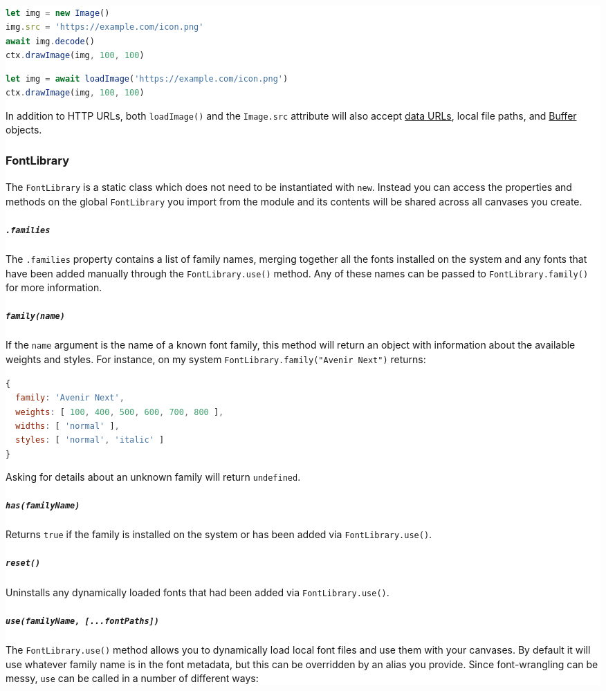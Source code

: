 ```js
let img = new Image()
img.src = 'https://example.com/icon.png'
await img.decode()
ctx.drawImage(img, 100, 100)
```

```js
let img = await loadImage('https://example.com/icon.png')
ctx.drawImage(img, 100, 100)
```

In addition to HTTP URLs, both `loadImage()` and the `Image.src` attribute will also accept [data URLs][DataURL], local file paths, and [Buffer][Buffer] objects.

### FontLibrary

The `FontLibrary` is a static class which does not need to be instantiated with `new`. Instead you can access the properties and methods on the global `FontLibrary` you import from the module and its contents will be shared across all canvases you create.

##### `.families`

The `.families` property contains a list of family names, merging together all the fonts installed on the system and any fonts that have been added manually through the `FontLibrary.use()` method. Any of these names can be passed to `FontLibrary.family()` for more information.

##### `family(name)`

If the `name` argument is the name of a known font family, this method will return an object with information about the available weights and styles. For instance, on my system `FontLibrary.family("Avenir Next")` returns:
```js
{
  family: 'Avenir Next',
  weights: [ 100, 400, 500, 600, 700, 800 ],
  widths: [ 'normal' ],
  styles: [ 'normal', 'italic' ]
}
```

Asking for details about an unknown family will return `undefined`.

##### `has(familyName)`

Returns `true` if the family is installed on the system or has been added via `FontLibrary.use()`.

##### `reset()`

Uninstalls any dynamically loaded fonts that had been added via `FontLibrary.use()`.

##### `use(familyName, [...fontPaths])`

The `FontLibrary.use()` method allows you to dynamically load local font files and use them with your canvases. By default it will use whatever family name is in the font metadata, but this can be overridden by an alias you provide. Since font-wrangling can be messy, `use` can be called in a number of different ways:


[canvas_width]: https://developer.mozilla.org/en-US/docs/Web/API/HTMLCanvasElement/width
[canvas_height]: https://developer.mozilla.org/en-US/docs/Web/API/HTMLCanvasElement/height
[canvas_async]: #async
[canvas_gpu]: #gpu
[canvas_pages]: #pages
[getContext]: https://developer.mozilla.org/en-US/docs/Web/API/HTMLCanvasElement/getContext
[saveAs]: #saveasfilename-page-format-matte-density1-quality092-outlinefalse
[toBuffer]: #tobufferformat-page-matte-density-quality-outline
[newPage]: #newpagewidth-height
[toDataURL_mdn]: https://developer.mozilla.org/en-US/docs/Web/API/HTMLCanvasElement/toDataURL
[toDataURL_ext]: #todataurlformat-page-matte-density-quality-outline
[shorthands]: #pdf-svg-jpg-and-png
[win_background]: #background
[win_canvas]: #canvas-1
[win_ctx]: #ctx
[win_page]: #page-1
[win_layout]: #left--top--width--height
[title]: #title
[cursor]: #cursor
[fit]: #fit
[visible]: #visible
[fullscreen]: #fullscreen
[win_bind]: #on--off--once
[close]: #close
[event_emitter]: https://nodejs.org/api/events.html#class-eventemitter
[event_on]: https://nodejs.org/api/events.html#emitteroneventname-listener
[event_off]: https://nodejs.org/api/events.html#emitteroffeventname-listener
[event_once]: https://nodejs.org/api/events.html#emitteronceeventname-listener
[remove_all]: https://nodejs.org/api/events.html#emitterremovealllistenerseventname
[mdn_cursor]: https://developer.mozilla.org/en-US/docs/Web/CSS/cursor
[mdn_object_fit]: https://developer.mozilla.org/en-US/docs/Web/CSS/object-fit
[mousedown]: https://developer.mozilla.org/en-US/docs/Web/API/Element/mousedown_event
[mouseup]: https://developer.mozilla.org/en-US/docs/Web/API/Element/mouseup_event
[mousemove]: https://developer.mozilla.org/en-US/docs/Web/API/Element/mousemove_event
[wheel]: https://developer.mozilla.org/en-US/docs/Web/API/Element/wheel_event
[keydown]: https://developer.mozilla.org/en-US/docs/Web/API/Element/keydown_event
[keyup]: https://developer.mozilla.org/en-US/docs/Web/API/Element/keyup_event
[input]: https://developer.mozilla.org/en-US/docs/Web/API/HTMLElement/input_event
[resize]: https://developer.mozilla.org/en-US/docs/Web/API/Window/resize_event
[focus]: https://developer.mozilla.org/en-US/docs/Web/API/Window/focus_event
[blur]: https://developer.mozilla.org/en-US/docs/Web/API/Window/blur_event
[setup]: #setup-event
[frame]: #frame-event
[draw]: #draw-event
[fps]: #fps
[SVG_path_commands]: https://developer.mozilla.org/en-US/docs/Web/SVG/Attribute/d#path_commands
[p2d_addPath]: https://developer.mozilla.org/en-US/docs/Web/API/Path2D/addPath
[p2d_closePath]: https://developer.mozilla.org/en-US/docs/Web/API/CanvasRenderingContext2D/closePath
[p2d_moveTo]: https://developer.mozilla.org/en-US/docs/Web/API/CanvasRenderingContext2D/moveTo
[p2d_lineTo]: https://developer.mozilla.org/en-US/docs/Web/API/CanvasRenderingContext2D/lineTo
[p2d_bezierCurveTo]: https://developer.mozilla.org/en-US/docs/Web/API/CanvasRenderingContext2D/bezierCurveTo
[p2d_quadraticCurveTo]: https://developer.mozilla.org/en-US/docs/Web/API/CanvasRenderingContext2D/quadraticCurveTo
[p2d_arc]: https://developer.mozilla.org/en-US/docs/Web/API/CanvasRenderingContext2D/arc
[p2d_arcTo]: https://developer.mozilla.org/en-US/docs/Web/API/CanvasRenderingContext2D/arcTo
[p2d_ellipse]: https://developer.mozilla.org/en-US/docs/Web/API/CanvasRenderingContext2D/ellipse
[p2d_rect]: https://developer.mozilla.org/en-US/docs/Web/API/CanvasRenderingContext2D/rect
[p2d_jitter]: #jittersegmentlength-amount-seed0
[p2d_round]: #roundradius
[p2d_trim]: #trimstart-end-inverted
[p2d_interpolate]: #interpolateotherpath-weight
[p2d_simplify]: #simplifyrulenonzero
[p2d_unwind]: #unwind
[p2d_points]: #pointsstep1
[p2d_contains]: #containsx-y
[p2d_offset]: #offsetdx-dy
[p2d_transform]: #transformmatrix-or-transforma-b-c-d-e-f
[bool-ops]: #complement-difference-intersect-union-and-xor
[drawText]: #filltextstr-x-y-width--stroketextstr-x-y-width
[conicCurveTo]: #coniccurvetocpx-cpy-x-y-weight
[outlineText()]: #outlinetextstr
[createTexture()]: #createtexturespacing-path-line-color-angle-offset0
[createProjection()]: #createprojectionquad-basis
[lineDashMarker]: #linedashmarker
[lineDashFit]: #linedashfit
[Buffer]: https://nodejs.org/api/buffer.html
[Canvas]: https://developer.mozilla.org/en-US/docs/Web/API/Canvas
[TextMetrics]: https://developer.mozilla.org/en-US/docs/Web/API/TextMetrics
[Promise]: https://developer.mozilla.org/en-US/docs/Web/JavaScript/Reference/Global_Objects/Promise
[DataURL]: https://developer.mozilla.org/en-US/docs/Web/HTTP/Basics_of_HTTP/Data_URIs
[VariableFonts]: https://developer.mozilla.org/en-US/docs/Web/CSS/CSS_Fonts/Variable_Fonts_Guide
[CanvasGradient]: https://developer.mozilla.org/en-US/docs/Web/API/CanvasGradient
[CanvasPattern]: https://developer.mozilla.org/en-US/docs/Web/API/CanvasPattern
[CanvasRenderingContext2D]: https://developer.mozilla.org/en-US/docs/Web/API/CanvasRenderingContext2D
[DOMMatrix]: https://developer.mozilla.org/en-US/docs/Web/API/DOMMatrix
[Image]: https://developer.mozilla.org/en-US/docs/Web/API/Image
[ImageData]: https://developer.mozilla.org/en-US/docs/Web/API/ImageData
[Path2D]: https://developer.mozilla.org/en-US/docs/Web/API/Path2D
[lineHeight]: https://developer.mozilla.org/en-US/docs/Web/CSS/line-height
[font-variant]: https://developer.mozilla.org/en-US/docs/Web/CSS/font-variant
[canvas_attr]: https://developer.mozilla.org/en-US/docs/Web/API/CanvasRenderingContext2D/canvas
[currentTransform]: https://developer.mozilla.org/en-US/docs/Web/API/CanvasRenderingContext2D/currentTransform
[direction]: https://developer.mozilla.org/en-US/docs/Web/API/CanvasRenderingContext2D/direction
[fillStyle]: https://developer.mozilla.org/en-US/docs/Web/API/CanvasRenderingContext2D/fillStyle
[filter]: https://developer.mozilla.org/en-US/docs/Web/API/CanvasRenderingContext2D/filter
[font]: https://developer.mozilla.org/en-US/docs/Web/API/CanvasRenderingContext2D/font
[globalAlpha]: https://developer.mozilla.org/en-US/docs/Web/API/CanvasRenderingContext2D/globalAlpha
[globalCompositeOperation]: https://developer.mozilla.org/en-US/docs/Web/API/CanvasRenderingContext2D/globalCompositeOperation
[imageSmoothingEnabled]: https://developer.mozilla.org/en-US/docs/Web/API/CanvasRenderingContext2D/imageSmoothingEnabled
[imageSmoothingQuality]: https://developer.mozilla.org/en-US/docs/Web/API/CanvasRenderingContext2D/imageSmoothingQuality
[lineCap]: https://developer.mozilla.org/en-US/docs/Web/API/CanvasRenderingContext2D/lineCap
[lineDashOffset]: https://developer.mozilla.org/en-US/docs/Web/API/CanvasRenderingContext2D/lineDashOffset
[lineJoin]: https://developer.mozilla.org/en-US/docs/Web/API/CanvasRenderingContext2D/lineJoin
[lineWidth]: https://developer.mozilla.org/en-US/docs/Web/API/CanvasRenderingContext2D/lineWidth
[miterLimit]: https://developer.mozilla.org/en-US/docs/Web/API/CanvasRenderingContext2D/miterLimit
[shadowBlur]: https://developer.mozilla.org/en-US/docs/Web/API/CanvasRenderingContext2D/shadowBlur
[shadowColor]: https://developer.mozilla.org/en-US/docs/Web/API/CanvasRenderingContext2D/shadowColor
[shadowOffsetX]: https://developer.mozilla.org/en-US/docs/Web/API/CanvasRenderingContext2D/shadowOffsetX
[shadowOffsetY]: https://developer.mozilla.org/en-US/docs/Web/API/CanvasRenderingContext2D/shadowOffsetY
[strokeStyle]: https://developer.mozilla.org/en-US/docs/Web/API/CanvasRenderingContext2D/strokeStyle
[textAlign]: https://developer.mozilla.org/en-US/docs/Web/API/CanvasRenderingContext2D/textAlign
[textBaseline]: https://developer.mozilla.org/en-US/docs/Web/API/CanvasRenderingContext2D/textBaseline
[arc()]: https://developer.mozilla.org/en-US/docs/Web/API/CanvasRenderingContext2D/arc
[arcTo()]: https://developer.mozilla.org/en-US/docs/Web/API/CanvasRenderingContext2D/arcTo
[beginPath()]: https://developer.mozilla.org/en-US/docs/Web/API/CanvasRenderingContext2D/beginPath
[bezierCurveTo()]: https://developer.mozilla.org/en-US/docs/Web/API/CanvasRenderingContext2D/bezierCurveTo
[clearRect()]: https://developer.mozilla.org/en-US/docs/Web/API/CanvasRenderingContext2D/clearRect
[clip()]: https://developer.mozilla.org/en-US/docs/Web/API/CanvasRenderingContext2D/clip
[closePath()]: https://developer.mozilla.org/en-US/docs/Web/API/CanvasRenderingContext2D/closePath
[createConicGradient()]: https://developer.mozilla.org/en-US/docs/Web/API/CanvasRenderingContext2D/createConicGradient
[createImageData()]: https://developer.mozilla.org/en-US/docs/Web/API/CanvasRenderingContext2D/createImageData
[createLinearGradient()]: https://developer.mozilla.org/en-US/docs/Web/API/CanvasRenderingContext2D/createLinearGradient
[createPattern()]: https://developer.mozilla.org/en-US/docs/Web/API/CanvasRenderingContext2D/createPattern
[createRadialGradient()]: https://developer.mozilla.org/en-US/docs/Web/API/CanvasRenderingContext2D/createRadialGradient
[drawFocusIfNeeded()]: https://developer.mozilla.org/en-US/docs/Web/API/CanvasRenderingContext2D/drawFocusIfNeeded
[drawImage()]: https://developer.mozilla.org/en-US/docs/Web/API/CanvasRenderingContext2D/drawImage
[ellipse()]: https://developer.mozilla.org/en-US/docs/Web/API/CanvasRenderingContext2D/ellipse
[fill()]: https://developer.mozilla.org/en-US/docs/Web/API/CanvasRenderingContext2D/fill
[fillRect()]: https://developer.mozilla.org/en-US/docs/Web/API/CanvasRenderingContext2D/fillRect
[fillText()]: https://developer.mozilla.org/en-US/docs/Web/API/CanvasRenderingContext2D/fillText
[getImageData()]: https://developer.mozilla.org/en-US/docs/Web/API/CanvasRenderingContext2D/getImageData
[getLineDash()]: https://developer.mozilla.org/en-US/docs/Web/API/CanvasRenderingContext2D/getLineDash
[getTransform()]: https://developer.mozilla.org/en-US/docs/Web/API/CanvasRenderingContext2D/getTransform
[isPointInPath()]: https://developer.mozilla.org/en-US/docs/Web/API/CanvasRenderingContext2D/isPointInPath
[isPointInStroke()]: https://developer.mozilla.org/en-US/docs/Web/API/CanvasRenderingContext2D/isPointInStroke
[lineTo()]: https://developer.mozilla.org/en-US/docs/Web/API/CanvasRenderingContext2D/lineTo
[measureText()]: https://developer.mozilla.org/en-US/docs/Web/API/CanvasRenderingContext2D/measureText
[moveTo()]: https://developer.mozilla.org/en-US/docs/Web/API/CanvasRenderingContext2D/moveTo
[putImageData()]: https://developer.mozilla.org/en-US/docs/Web/API/CanvasRenderingContext2D/putImageData
[quadraticCurveTo()]: https://developer.mozilla.org/en-US/docs/Web/API/CanvasRenderingContext2D/quadraticCurveTo
[rect()]: https://developer.mozilla.org/en-US/docs/Web/API/CanvasRenderingContext2D/rect
[resetTransform()]: https://developer.mozilla.org/en-US/docs/Web/API/CanvasRenderingContext2D/resetTransform
[restore()]: https://developer.mozilla.org/en-US/docs/Web/API/CanvasRenderingContext2D/restore
[rotate()]: https://developer.mozilla.org/en-US/docs/Web/API/CanvasRenderingContext2D/rotate
[save()]: https://developer.mozilla.org/en-US/docs/Web/API/CanvasRenderingContext2D/save
[scale()]: https://developer.mozilla.org/en-US/docs/Web/API/CanvasRenderingContext2D/scale
[setLineDash()]: https://developer.mozilla.org/en-US/docs/Web/API/CanvasRenderingContext2D/setLineDash
[setTransform()]: https://developer.mozilla.org/en-US/docs/Web/API/CanvasRenderingContext2D/setTransform
[stroke()]: https://developer.mozilla.org/en-US/docs/Web/API/CanvasRenderingContext2D/stroke
[strokeRect()]: https://developer.mozilla.org/en-US/docs/Web/API/CanvasRenderingContext2D/strokeRect
[strokeText()]: https://developer.mozilla.org/en-US/docs/Web/API/CanvasRenderingContext2D/strokeText
[transform()]: https://developer.mozilla.org/en-US/docs/Web/API/CanvasRenderingContext2D/transform
[translate()]: https://developer.mozilla.org/en-US/docs/Web/API/CanvasRenderingContext2D/translate
[nonzero]: https://en.wikipedia.org/wiki/Nonzero-rule
[evenodd]: https://en.wikipedia.org/wiki/Even–odd_rule
[glob]: https://github.com/isaacs/node-glob/blob/main/changelog.md#80